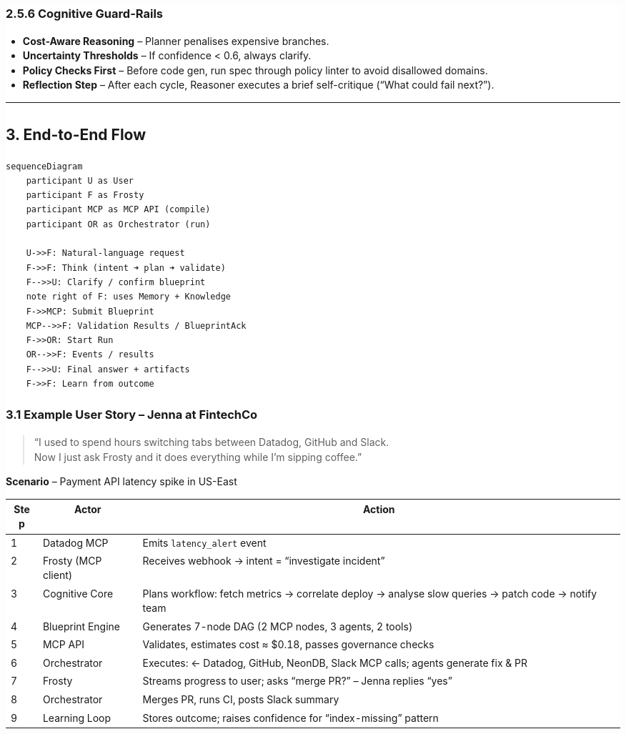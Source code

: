 ### 2.5.6 Cognitive Guard-Rails
* **Cost-Aware Reasoning** – Planner penalises expensive branches.
* **Uncertainty Thresholds** – If confidence < 0.6, always clarify.
* **Policy Checks First** – Before code gen, run spec through policy linter to avoid disallowed domains.
* **Reflection Step** – After each cycle, Reasoner executes a brief self-critique (“What could fail next?”).

---

## 3. End-to-End Flow
```mermaid
sequenceDiagram
    participant U as User
    participant F as Frosty
    participant MCP as MCP API (compile)
    participant OR as Orchestrator (run)

    U->>F: Natural-language request
    F->>F: Think (intent ➜ plan ➜ validate)
    F-->>U: Clarify / confirm blueprint
    note right of F: uses Memory + Knowledge
    F->>MCP: Submit Blueprint
    MCP-->>F: Validation Results / BlueprintAck
    F->>OR: Start Run
    OR-->>F: Events / results
    F-->>U: Final answer + artifacts
    F->>F: Learn from outcome
```

### 3.1 Example User Story – Jenna at FintechCo

> “I used to spend hours switching tabs between Datadog, GitHub and Slack.  
> Now I just ask Frosty and it does everything while I’m sipping coffee.”

**Scenario** – Payment API latency spike in US-East

| Step | Actor | Action |
|------|-------|--------|
| 1 | Datadog MCP | Emits `latency_alert` event |
| 2 | Frosty (MCP client) | Receives webhook → intent = “investigate incident” |
| 3 | Cognitive Core | Plans workflow: fetch metrics → correlate deploy → analyse slow queries → patch code → notify team |
| 4 | Blueprint Engine | Generates 7-node DAG (2 MCP nodes, 3 agents, 2 tools) |
| 5 | MCP API | Validates, estimates cost ≈ $0.18, passes governance checks |
| 6 | Orchestrator | Executes: ← Datadog, GitHub, NeonDB, Slack MCP calls; agents generate fix & PR |
| 7 | Frosty | Streams progress to user; asks “merge PR?” – Jenna replies “yes” |
| 8 | Orchestrator | Merges PR, runs CI, posts Slack summary |
| 9 | Learning Loop | Stores outcome; raises confidence for “index-missing” pattern |
